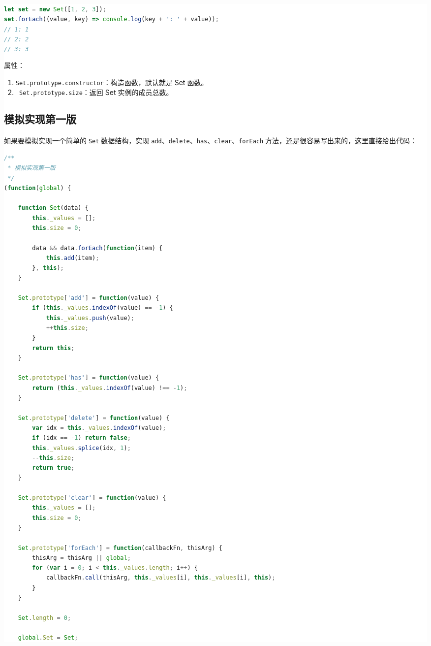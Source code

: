 ```js
let set = new Set([1, 2, 3]);
set.forEach((value, key) => console.log(key + ': ' + value));
// 1: 1
// 2: 2
// 3: 3
```
属性：

1. `Set.prototype.constructor`：构造函数，默认就是 Set 函数。
2. ` Set.prototype.size`：返回 Set 实例的成员总数。

## 模拟实现第一版
如果要模拟实现一个简单的 `Set` 数据结构，实现 `add`、`delete`、`has`、`clear`、`forEach` 方法，还是很容易写出来的，这里直接给出代码：
```js
/**
 * 模拟实现第一版
 */
(function(global) {

    function Set(data) {
        this._values = [];
        this.size = 0;

        data && data.forEach(function(item) {
            this.add(item);
        }, this);
    }

    Set.prototype['add'] = function(value) {
        if (this._values.indexOf(value) == -1) {
            this._values.push(value);
            ++this.size;
        }
        return this;
    }

    Set.prototype['has'] = function(value) {
        return (this._values.indexOf(value) !== -1);
    }

    Set.prototype['delete'] = function(value) {
        var idx = this._values.indexOf(value);
        if (idx == -1) return false;
        this._values.splice(idx, 1);
        --this.size;
        return true;
    }

    Set.prototype['clear'] = function(value) {
        this._values = [];
        this.size = 0;
    }

    Set.prototype['forEach'] = function(callbackFn, thisArg) {
        thisArg = thisArg || global;
        for (var i = 0; i < this._values.length; i++) {
            callbackFn.call(thisArg, this._values[i], this._values[i], this);
        }
    }

    Set.length = 0;

    global.Set = Set;
```